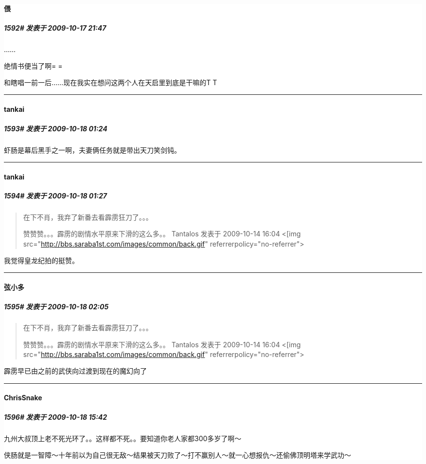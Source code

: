 ####  偎  
##### 1592#       发表于 2009-10-17 21:47


……

绝情书便当了啊= =

和瞎唱一前一后……现在我实在想问这两个人在天启里到底是干嘛的T T


-----

####  tankai  
##### 1593#       发表于 2009-10-18 01:24


虾肠是幕后黑手之一啊，夫妻俩任务就是带出天刀笑剑钝。


-----

####  tankai  
##### 1594#       发表于 2009-10-18 01:27


<blockquote>在下不肖，我弃了新番去看霹雳狂刀了。。。

赞赞赞。。。霹雳的剧情水平原来下滑的这么多。。
Tantalos 发表于 2009-10-14 16:04 <[img src="http://bbs.saraba1st.com/images/common/back.gif" referrerpolicy="no-referrer"></blockquote>


我觉得皇龙纪拍的挺赞。


-----

####  弦小多  
##### 1595#       发表于 2009-10-18 02:05


<blockquote>在下不肖，我弃了新番去看霹雳狂刀了。。。

赞赞赞。。。霹雳的剧情水平原来下滑的这么多。。
Tantalos 发表于 2009-10-14 16:04 <[img src="http://bbs.saraba1st.com/images/common/back.gif" referrerpolicy="no-referrer"></blockquote>
霹雳早已由之前的武侠向过渡到现在的魔幻向了


-----

####  ChrisSnake  
##### 1596#       发表于 2009-10-18 15:42


九州大叔顶上老不死光环了。。这样都不死。。要知道你老人家都300多岁了啊～


侠肠就是一智障～十年前以为自己很无敌～结果被天刀败了～打不赢别人～就一心想报仇～还偷佛顶明塔来学武功～
